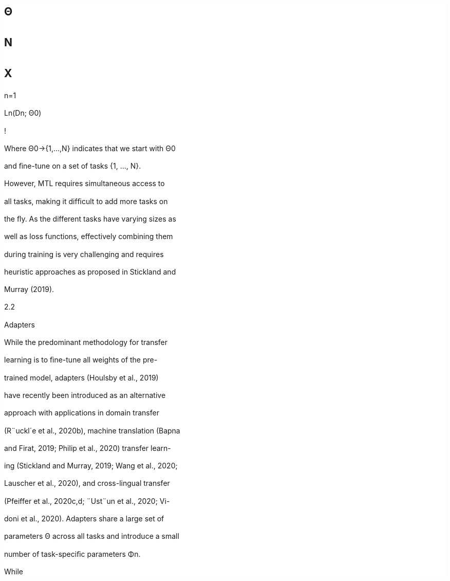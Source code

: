 ## Θ

## N

## X

n=1

Ln(Dn; Θ0)

!

Where Θ0→{1,...,N} indicates that we start with Θ0

and ﬁne-tune on a set of tasks {1, ..., N}.

However, MTL requires simultaneous access to

all tasks, making it difﬁcult to add more tasks on

the ﬂy. As the different tasks have varying sizes as

well as loss functions, effectively combining them

during training is very challenging and requires

heuristic approaches as proposed in Stickland and

Murray (2019).

2.2

Adapters

While the predominant methodology for transfer

learning is to ﬁne-tune all weights of the pre-

trained model, adapters (Houlsby et al., 2019)

have recently been introduced as an alternative

approach with applications in domain transfer

(R¨uckl´e et al., 2020b), machine translation (Bapna

and Firat, 2019; Philip et al., 2020) transfer learn-

ing (Stickland and Murray, 2019; Wang et al., 2020;

Lauscher et al., 2020), and cross-lingual transfer

(Pfeiffer et al., 2020c,d; ¨Ust¨un et al., 2020; Vi-

doni et al., 2020). Adapters share a large set of

parameters Θ across all tasks and introduce a small

number of task-speciﬁc parameters Φn.

While
